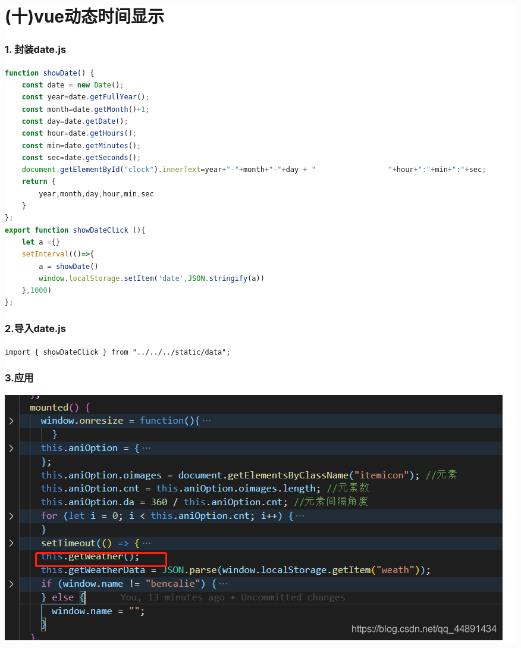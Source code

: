 # (十)vue动态时间显示

### 1. 封装date.js

```js
function showDate() {
    const date = new Date();
    const year=date.getFullYear();
    const month=date.getMonth()+1;
    const day=date.getDate();
    const hour=date.getHours();
    const min=date.getMinutes();
    const sec=date.getSeconds();
    document.getElementById("clock").innerText=year+"-"+month+"-"+day + "                 "+hour+":"+min+":"+sec;
    return {
        year,month,day,hour,min,sec
    }
};
export function showDateClick (){
    let a ={}
    setInterval(()=>{
        a = showDate()
        window.localStorage.setItem('date',JSON.stringify(a))
    },1000)
};
```

### 2.导入date.js

`import { showDateClick } from "../../../static/data";`

### 3.应用

![在这里插入图片描述](./src/7.png)
